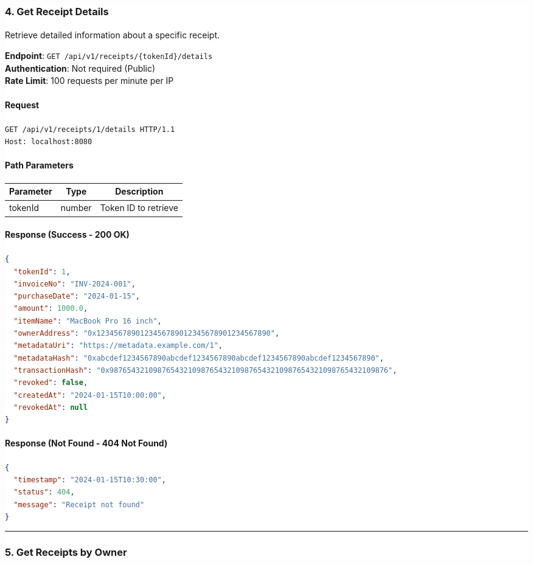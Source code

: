 
### 4. Get Receipt Details

Retrieve detailed information about a specific receipt.

**Endpoint**: `GET /api/v1/receipts/{tokenId}/details`  
**Authentication**: Not required (Public)  
**Rate Limit**: 100 requests per minute per IP

#### Request

```http
GET /api/v1/receipts/1/details HTTP/1.1
Host: localhost:8080
```

#### Path Parameters

| Parameter | Type   | Description          |
| --------- | ------ | -------------------- |
| tokenId   | number | Token ID to retrieve |

#### Response (Success - 200 OK)

```json
{
  "tokenId": 1,
  "invoiceNo": "INV-2024-001",
  "purchaseDate": "2024-01-15",
  "amount": 1000.0,
  "itemName": "MacBook Pro 16 inch",
  "ownerAddress": "0x1234567890123456789012345678901234567890",
  "metadataUri": "https://metadata.example.com/1",
  "metadataHash": "0xabcdef1234567890abcdef1234567890abcdef1234567890abcdef1234567890",
  "transactionHash": "0x9876543210987654321098765432109876543210987654321098765432109876",
  "revoked": false,
  "createdAt": "2024-01-15T10:00:00",
  "revokedAt": null
}
```

#### Response (Not Found - 404 Not Found)

```json
{
  "timestamp": "2024-01-15T10:30:00",
  "status": 404,
  "message": "Receipt not found"
}
```

---

### 5. Get Receipts by Owner
